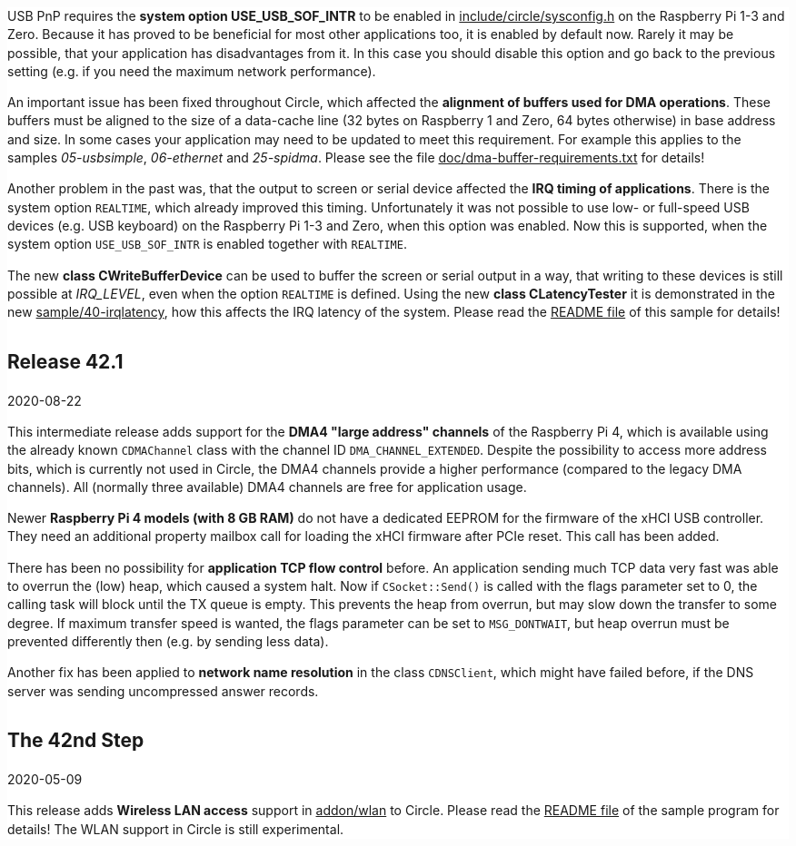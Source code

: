 USB PnP requires the **system option USE_USB_SOF_INTR** to be enabled in [include/circle/sysconfig.h](include/circle/sysconfig.h) on the Raspberry Pi 1-3 and Zero. Because it has proved to be beneficial for most other applications too, it is enabled by default now. Rarely it may be possible, that your application has disadvantages from it. In this case you should disable this option and go back to the previous setting (e.g. if you need the maximum network performance).

An important issue has been fixed throughout Circle, which affected the **alignment of buffers used for DMA operations**. These buffers must be aligned to the size of a data-cache line (32 bytes on Raspberry 1 and Zero, 64 bytes otherwise) in base address and size. In some cases your application may need to be updated to meet this requirement. For example this applies to the samples *05-usbsimple*, *06-ethernet* and *25-spidma*. Please see the file [doc/dma-buffer-requirements.txt](doc/dma-buffer-requirements.txt) for details!

Another problem in the past was, that the output to screen or serial device affected the **IRQ timing of applications**. There is the system option `REALTIME`, which already improved this timing. Unfortunately it was not possible to use low- or full-speed USB devices (e.g. USB keyboard) on the Raspberry Pi 1-3 and Zero, when this option was enabled. Now this is supported, when the system option `USE_USB_SOF_INTR` is enabled together with `REALTIME`.

The new **class CWriteBufferDevice** can be used to buffer the screen or serial output in a way, that writing to these devices is still possible at *IRQ_LEVEL*, even when the option `REALTIME` is defined. Using the new **class CLatencyTester** it is demonstrated in the new [sample/40-irqlatency](sample/40-irqlatency), how this affects the IRQ latency of the system. Please read the [README file](sample/40-irqlatency/README) of this sample for details!

Release 42.1
------------

2020-08-22

This intermediate release adds support for the **DMA4 "large address" channels** of the Raspberry Pi 4, which is available using the already known `CDMAChannel` class with the channel ID `DMA_CHANNEL_EXTENDED`. Despite the possibility to access more address bits, which is currently not used in Circle, the DMA4 channels provide a higher performance (compared to the legacy DMA channels). All (normally three available) DMA4 channels are free for application usage.

Newer **Raspberry Pi 4 models (with 8 GB RAM)** do not have a dedicated EEPROM for the firmware of the xHCI USB controller. They need an additional property mailbox call for loading the xHCI firmware after PCIe reset. This call has been added.

There has been no possibility for **application TCP flow control** before. An application sending much TCP data very fast was able to overrun the (low) heap, which caused a system halt. Now if `CSocket::Send()` is called with the flags parameter set to 0, the calling task will block until the TX queue is empty. This prevents the heap from overrun, but may slow down the transfer to some degree. If maximum transfer speed is wanted, the flags parameter can be set to `MSG_DONTWAIT`, but heap overrun must be prevented differently then (e.g. by sending less data).

Another fix has been applied to **network name resolution** in the class `CDNSClient`, which might have failed before, if the DNS server was sending uncompressed answer records.

The 42nd Step
-------------

2020-05-09

This release adds **Wireless LAN access** support in [addon/wlan](addon/wlan) to Circle. Please read the [README file](addon/wlan/sample/README) of the sample program for details! The WLAN support in Circle is still experimental.
